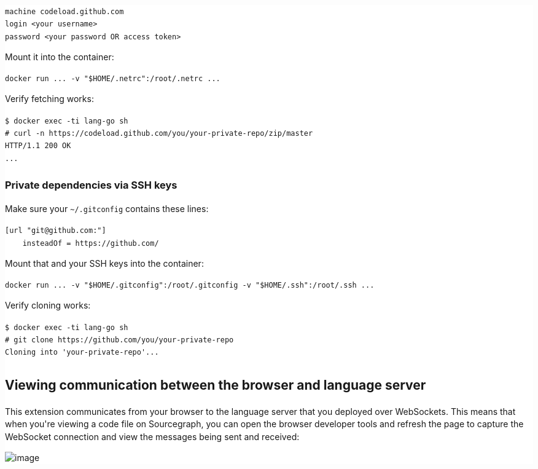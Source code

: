 ```
machine codeload.github.com
login <your username>
password <your password OR access token>
```

Mount it into the container:

```
docker run ... -v "$HOME/.netrc":/root/.netrc ...
```

Verify fetching works:

```
$ docker exec -ti lang-go sh
# curl -n https://codeload.github.com/you/your-private-repo/zip/master
HTTP/1.1 200 OK
...
```

### Private dependencies via SSH keys

Make sure your `~/.gitconfig` contains these lines:

```
[url "git@github.com:"]
    insteadOf = https://github.com/
```

Mount that and your SSH keys into the container:

```
docker run ... -v "$HOME/.gitconfig":/root/.gitconfig -v "$HOME/.ssh":/root/.ssh ...
```

Verify cloning works:

```
$ docker exec -ti lang-go sh
# git clone https://github.com/you/your-private-repo
Cloning into 'your-private-repo'...
```

## Viewing communication between the browser and language server

This extension communicates from your browser to the language server that you deployed over WebSockets. This means that when you're viewing a code file on Sourcegraph, you can open the browser developer tools and refresh the page to capture the WebSocket connection and view the messages being sent and received:

![image](https://user-images.githubusercontent.com/1387653/53431623-c0e30000-39a5-11e9-963d-42260ca12de3.png)
